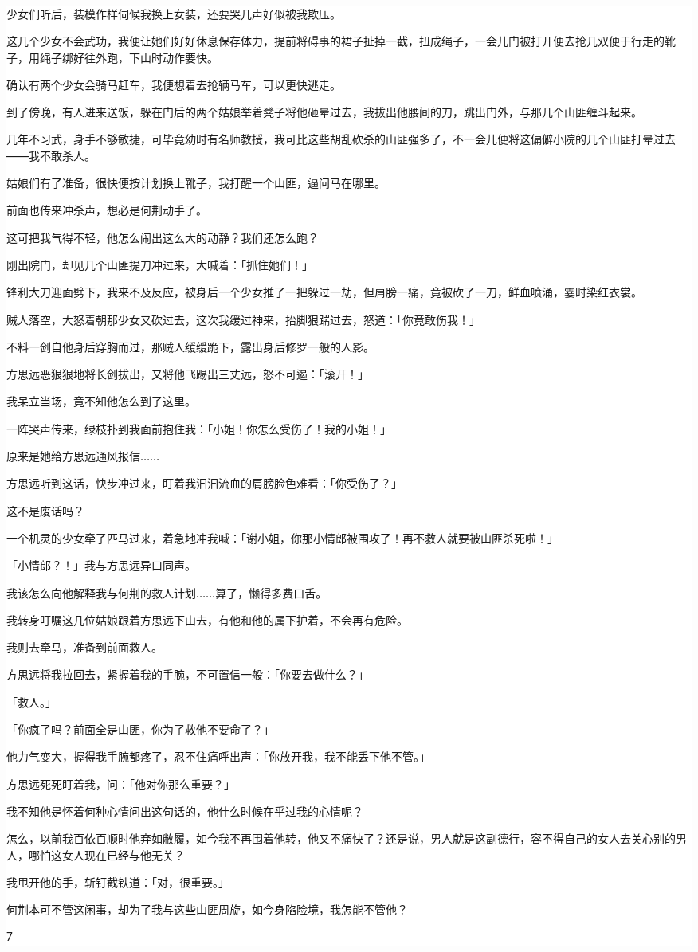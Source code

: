 少女们听后，装模作样伺候我换上女装，还要哭几声好似被我欺压。

这几个少女不会武功，我便让她们好好休息保存体力，提前将碍事的裙子扯掉一截，扭成绳子，一会儿门被打开便去抢几双便于行走的靴子，用绳子绑好往外跑，下山时动作要快。

确认有两个少女会骑马赶车，我便想着去抢辆马车，可以更快逃走。

到了傍晚，有人进来送饭，躲在门后的两个姑娘举着凳子将他砸晕过去，我拔出他腰间的刀，跳出门外，与那几个山匪缠斗起来。

几年不习武，身手不够敏捷，可毕竟幼时有名师教授，我可比这些胡乱砍杀的山匪强多了，不一会儿便将这偏僻小院的几个山匪打晕过去——我不敢杀人。

姑娘们有了准备，很快便按计划换上靴子，我打醒一个山匪，逼问马在哪里。

前面也传来冲杀声，想必是何荆动手了。

这可把我气得不轻，他怎么闹出这么大的动静？我们还怎么跑？

刚出院门，却见几个山匪提刀冲过来，大喊着：「抓住她们！」

锋利大刀迎面劈下，我来不及反应，被身后一个少女推了一把躲过一劫，但肩膀一痛，竟被砍了一刀，鲜血喷涌，霎时染红衣裳。

贼人落空，大怒着朝那少女又砍过去，这次我缓过神来，抬脚狠踹过去，怒道：「你竟敢伤我！」

不料一剑自他身后穿胸而过，那贼人缓缓跪下，露出身后修罗一般的人影。

方思远恶狠狠地将长剑拔出，又将他飞踢出三丈远，怒不可遏：「滚开！」

我呆立当场，竟不知他怎么到了这里。

一阵哭声传来，绿枝扑到我面前抱住我：「小姐！你怎么受伤了！我的小姐！」

原来是她给方思远通风报信……

方思远听到这话，快步冲过来，盯着我汩汩流血的肩膀脸色难看：「你受伤了？」

这不是废话吗？

一个机灵的少女牵了匹马过来，着急地冲我喊：「谢小姐，你那小情郎被围攻了！再不救人就要被山匪杀死啦！」

「小情郎？！」我与方思远异口同声。

我该怎么向他解释我与何荆的救人计划……算了，懒得多费口舌。

我转身叮嘱这几位姑娘跟着方思远下山去，有他和他的属下护着，不会再有危险。

我则去牵马，准备到前面救人。

方思远将我拉回去，紧握着我的手腕，不可置信一般：「你要去做什么？」

「救人。」

「你疯了吗？前面全是山匪，你为了救他不要命了？」

他力气变大，握得我手腕都疼了，忍不住痛呼出声：「你放开我，我不能丢下他不管。」

方思远死死盯着我，问：「他对你那么重要？」

我不知他是怀着何种心情问出这句话的，他什么时候在乎过我的心情呢？

怎么，以前我百依百顺时他弃如敝履，如今我不再围着他转，他又不痛快了？还是说，男人就是这副德行，容不得自己的女人去关心别的男人，哪怕这女人现在已经与他无关？

我甩开他的手，斩钉截铁道：「对，很重要。」

何荆本可不管这闲事，却为了我与这些山匪周旋，如今身陷险境，我怎能不管他？

7
